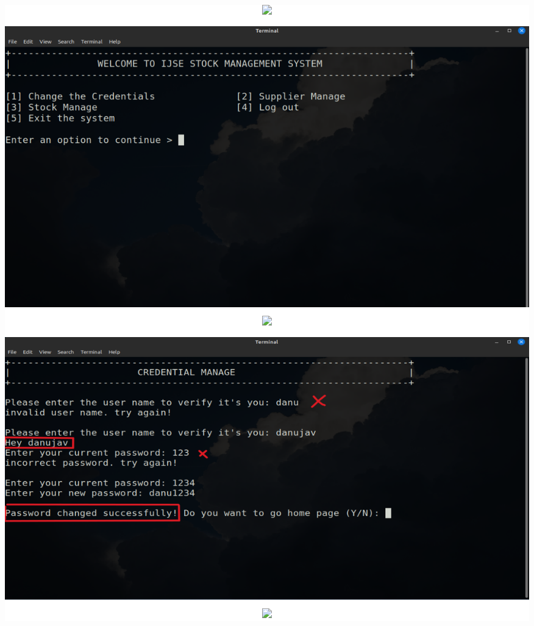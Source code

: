<p align="center">
  <a href="https://github.com/DenverCoder1/readme-typing-svg"><img src="https://readme-typing-svg.herokuapp.com?lines=-----+-----+-----+-----+-----;-----+-----+-----+-----+-----;-----+-----+-----+-----+-----;-----%20-----%20-----%20-----%20;-----+-----+------;-----+-----+-----+-----&center=true&width=500&height=50"></a>
</p>

<img src="https://github.com/PiyumalNipuna60/Stock-management-service/blob/master/Stock-management-service/assets/3.png" alt="drawing01" width="100%" align="center">
<p align="center">
  <a href="https://github.com/DenverCoder1/readme-typing-svg"><img src="https://readme-typing-svg.herokuapp.com?lines=-----+-----+-----+-----+-----;-----+-----+-----+-----+-----;-----+-----+-----+-----+-----;-----%20-----%20-----%20-----%20;-----+-----+------;-----+-----+-----+-----&center=true&width=500&height=50"></a>
</p>

<img src="https://github.com/PiyumalNipuna60/Stock-management-service/blob/master/Stock-management-service/assets/4.png" alt="drawing01" width="100%" align="center">
<p align="center">
  <a href="https://github.com/DenverCoder1/readme-typing-svg"><img src="https://readme-typing-svg.herokuapp.com?lines=-----+-----+-----+-----+-----;-----+-----+-----+-----+-----;-----+-----+-----+-----+-----;-----%20-----%20-----%20-----%20;-----+-----+------;-----+-----+-----+-----&center=true&width=500&height=50"></a>
</p>
